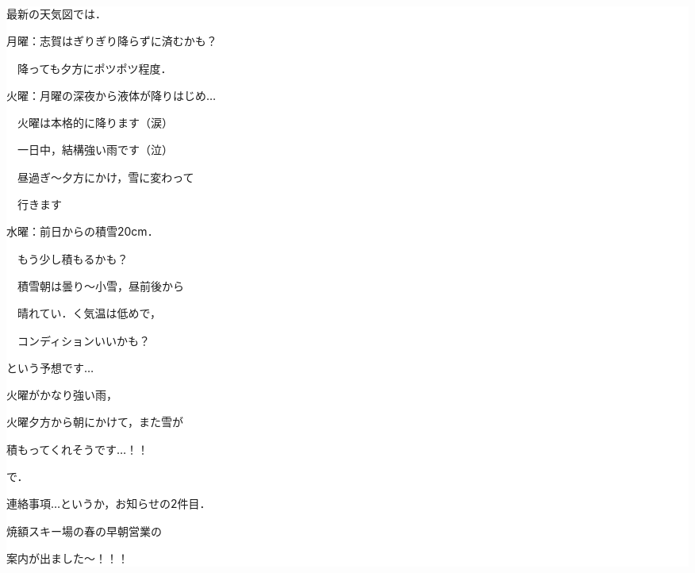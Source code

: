 



最新の天気図では．


月曜：志賀はぎりぎり降らずに済むかも？　


　降っても夕方にポツポツ程度．


火曜：月曜の深夜から液体が降りはじめ…


　火曜は本格的に降ります（涙）


　一日中，結構強い雨です（泣）


　昼過ぎ～夕方にかけ，雪に変わって


　行きます


水曜：前日からの積雪20cm．


　もう少し積もるかも？


　積雪朝は曇り～小雪，昼前後から


　晴れてい．く気温は低めで，


　コンディションいいかも？





という予想です…


火曜がかなり強い雨，


火曜夕方から朝にかけて，また雪が


積もってくれそうです…！！





で．


連絡事項…というか，お知らせの2件目．





焼額スキー場の春の早朝営業の


案内が出ました～！！！
